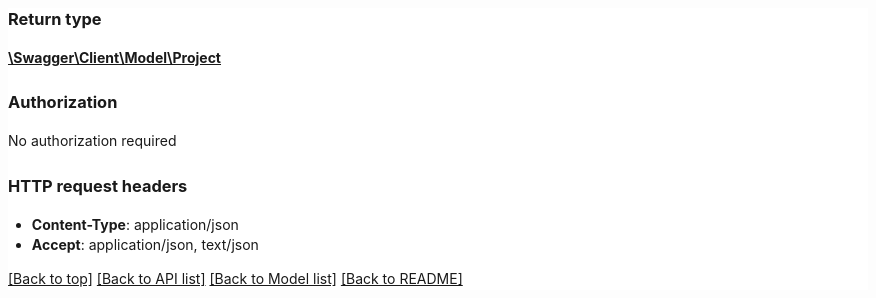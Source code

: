 ### Return type

[**\Swagger\Client\Model\Project**](../Model/Project.md)

### Authorization

No authorization required

### HTTP request headers

 - **Content-Type**: application/json
 - **Accept**: application/json, text/json

[[Back to top]](#) [[Back to API list]](../../README.md#documentation-for-api-endpoints) [[Back to Model list]](../../README.md#documentation-for-models) [[Back to README]](../../README.md)

